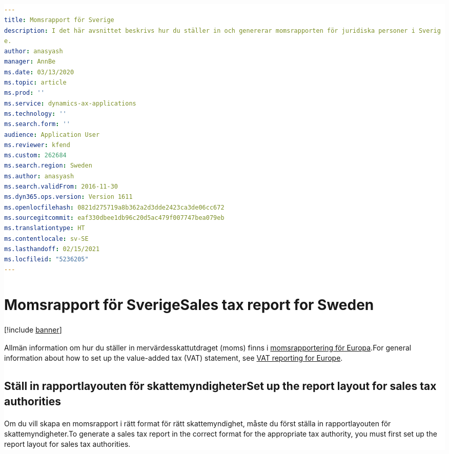 ```yaml
---
title: Momsrapport för Sverige
description: I det här avsnittet beskrivs hur du ställer in och genererar momsrapporten för juridiska personer i Sverige.
author: anasyash
manager: AnnBe
ms.date: 03/13/2020
ms.topic: article
ms.prod: ''
ms.service: dynamics-ax-applications
ms.technology: ''
ms.search.form: ''
audience: Application User
ms.reviewer: kfend
ms.custom: 262684
ms.search.region: Sweden
ms.author: anasyash
ms.search.validFrom: 2016-11-30
ms.dyn365.ops.version: Version 1611
ms.openlocfilehash: 0821d275719a8b362a2d3dde2423ca3de06cc672
ms.sourcegitcommit: eaf330dbee1db96c20d5ac479f007747bea079eb
ms.translationtype: HT
ms.contentlocale: sv-SE
ms.lasthandoff: 02/15/2021
ms.locfileid: "5236205"
---
```

# <a name="sales-tax-report-for-sweden"></a><span data-ttu-id="d5c27-103">Momsrapport för Sverige</span><span class="sxs-lookup"><span data-stu-id="d5c27-103">Sales tax report for Sweden</span></span>

[!include [banner](../includes/banner.md)]


<span data-ttu-id="d5c27-104">Allmän information om hur du ställer in mervärdesskattutdraget (moms) finns i [momsrapportering för Europa](emea-vat-reporting.md).</span><span class="sxs-lookup"><span data-stu-id="d5c27-104">For general information about how to set up the value-added tax (VAT) statement, see [VAT reporting for Europe](emea-vat-reporting.md).</span></span>

## <a name="set-up-the-report-layout-for-sales-tax-authorities"></a><span data-ttu-id="d5c27-105">Ställ in rapportlayouten för skattemyndigheter</span><span class="sxs-lookup"><span data-stu-id="d5c27-105">Set up the report layout for sales tax authorities</span></span>

<span data-ttu-id="d5c27-106">Om du vill skapa en momsrapport i rätt format för rätt skattemyndighet, måste du först ställa in rapportlayouten för skattemyndigheter.</span><span class="sxs-lookup"><span data-stu-id="d5c27-106">To generate a sales tax report in the correct format for the appropriate tax authority, you must first set up the report layout for sales tax authorities.</span></span>
